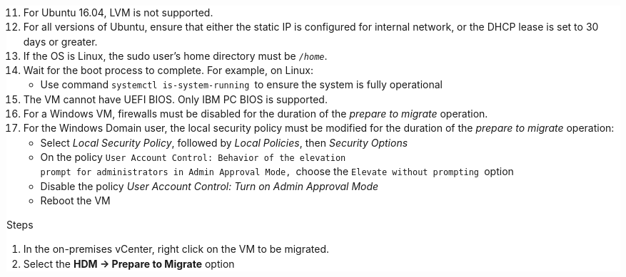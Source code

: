 11. For Ubuntu 16.04, LVM is not supported.
12. For all versions of Ubuntu, ensure that either the static IP is configured for internal network, or the DHCP lease is set to 30 days or greater.
13. If the OS is Linux, the sudo user’s home directory must be <code><em>/home</em></code>.
14. Wait for the boot process to complete. For example, on Linux:
    *   Use command <code>systemctl is-system-running </code>to ensure the system is fully operational
15. The VM cannot have UEFI BIOS. Only IBM PC BIOS is supported.
16. For a Windows VM, firewalls must be disabled for the duration of the _prepare to migrate_ operation.
17. For the Windows Domain user, the local security policy must be modified for the duration of the _prepare to migrate_ operation:
    *   Select _Local Security Policy_, followed by _Local Policies_, then _Security Options_
    *   On the policy <code>User Account Control: Behavior of the elevation prompt for administrators in Admin Approval Mode, </code>choose the <code>Elevate without prompting </code>option
    *   Disable the policy _User Account Control: Turn on Admin Approval Mode_
    *   Reboot the VM


Steps

1. In the on-premises vCenter, right click on the VM to be migrated.
2. Select the **HDM -> Prepare to Migrate** option
